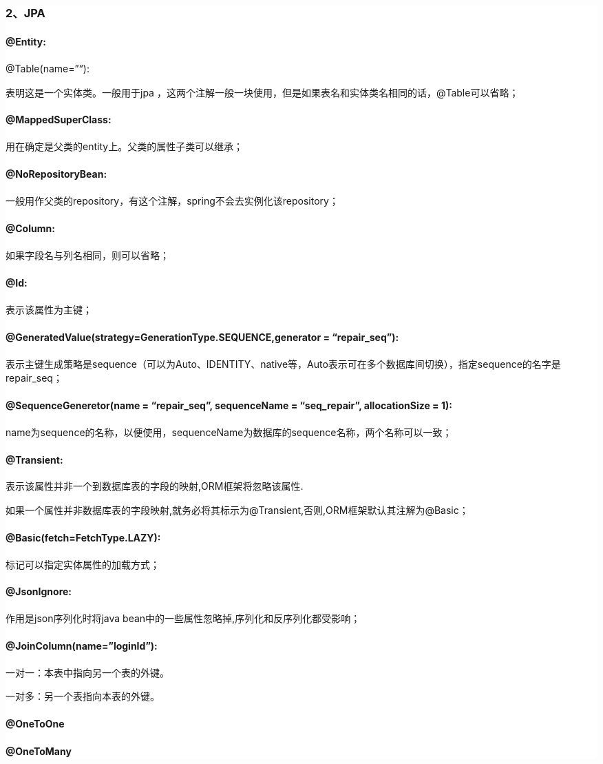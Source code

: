 ### 2、JPA

#### @Entity:

@Table(name=”“):

表明这是一个实体类。一般用于jpa ，这两个注解一般一块使用，但是如果表名和实体类名相同的话，@Table可以省略；

#### @MappedSuperClass:

用在确定是父类的entity上。父类的属性子类可以继承；

#### @NoRepositoryBean: 

一般用作父类的repository，有这个注解，spring不会去实例化该repository；

#### @Column:

如果字段名与列名相同，则可以省略；

#### @Id:

表示该属性为主键；

#### @GeneratedValue(strategy=GenerationType.SEQUENCE,generator = “repair_seq”):

表示主键生成策略是sequence（可以为Auto、IDENTITY、native等，Auto表示可在多个数据库间切换），指定sequence的名字是repair_seq；

#### @SequenceGeneretor(name = “repair_seq”, sequenceName = “seq_repair”, allocationSize = 1):

name为sequence的名称，以便使用，sequenceName为数据库的sequence名称，两个名称可以一致；

#### @Transient:

表示该属性并非一个到数据库表的字段的映射,ORM框架将忽略该属性. 

如果一个属性并非数据库表的字段映射,就务必将其标示为@Transient,否则,ORM框架默认其注解为@Basic；

#### @Basic(fetch=FetchType.LAZY):

标记可以指定实体属性的加载方式；

#### @JsonIgnore:

作用是json序列化时将java bean中的一些属性忽略掉,序列化和反序列化都受影响；

#### @JoinColumn(name=”loginId”):

一对一：本表中指向另一个表的外键。

一对多：另一个表指向本表的外键。

#### @OneToOne

#### @OneToMany

